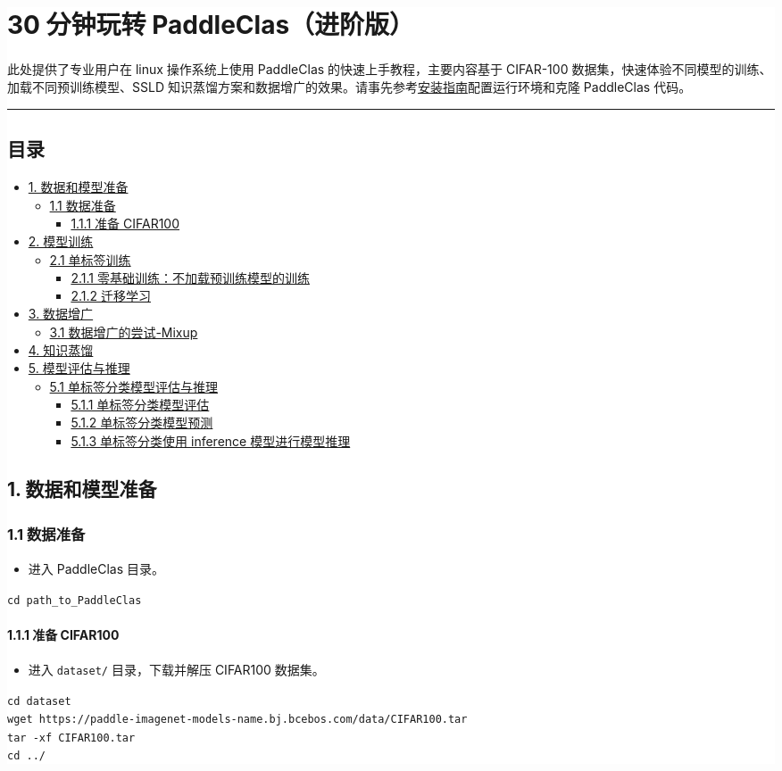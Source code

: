 # 30 分钟玩转 PaddleClas（进阶版）

此处提供了专业用户在 linux 操作系统上使用 PaddleClas 的快速上手教程，主要内容基于 CIFAR-100 数据集，快速体验不同模型的训练、加载不同预训练模型、SSLD 知识蒸馏方案和数据增广的效果。请事先参考[安装指南](../installation/install_paddleclas.md)配置运行环境和克隆 PaddleClas 代码。

------

## 目录

- [1. 数据和模型准备](#1)
  - [1.1 数据准备](#1.1)
    - [1.1.1 准备 CIFAR100](#1.1.1)
- [2. 模型训练](#2)
  - [2.1 单标签训练](#2.1)
    - [2.1.1 零基础训练：不加载预训练模型的训练](#2.1.1)
    - [2.1.2 迁移学习](#2.1.2)
- [3. 数据增广](#3)
  - [3.1 数据增广的尝试-Mixup](#3.1)
- [4. 知识蒸馏](#4)
- [5. 模型评估与推理](#5)
  - [5.1 单标签分类模型评估与推理](#5.1)
    - [5.1.1 单标签分类模型评估](#5.1.1)
    - [5.1.2 单标签分类模型预测](#5.1.2)
    - [5.1.3 单标签分类使用 inference 模型进行模型推理](#5.1.3)

<a name="1"></a>

## 1. 数据和模型准备

<a name="1.1"></a>

### 1.1 数据准备


* 进入 PaddleClas 目录。

```
cd path_to_PaddleClas
```

<a name="1.1.1"></a> 

#### 1.1.1 准备 CIFAR100

* 进入 `dataset/` 目录，下载并解压 CIFAR100 数据集。

```shell
cd dataset
wget https://paddle-imagenet-models-name.bj.bcebos.com/data/CIFAR100.tar
tar -xf CIFAR100.tar
cd ../
```

<a name="2"></a>
